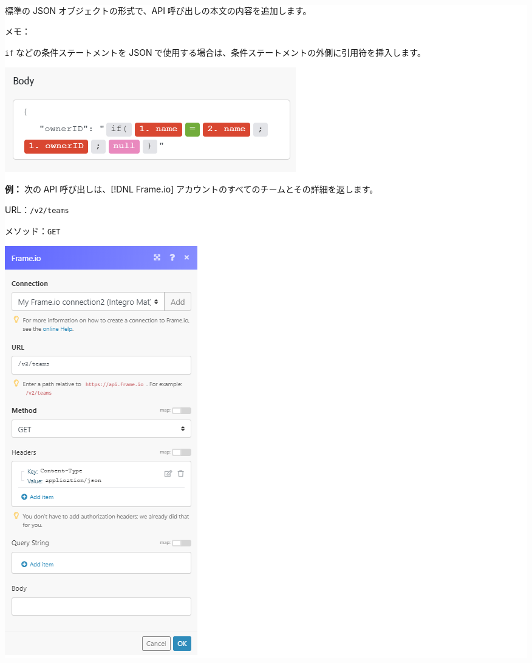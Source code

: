    <td> <p>標準の JSON オブジェクトの形式で、API 呼び出しの本文の内容を追加します。</p> <p>メモ：  <p><code>if</code> などの条件ステートメントを JSON で使用する場合は、条件ステートメントの外側に引用符を挿入します。</p> 
     <div class="example" data-mc-autonum="<b>Example: </b>"> 
      <p> <img src="assets/quotes-in-json-350x120.png" style="width: 350;height: 120;"> </p> 
     </div> </p> </td> 
  </tr> 
 </tbody> 
</table>

**例：** 次の API 呼び出しは、[!DNL Frame.io] アカウントのすべてのチームとその詳細を返します。

URL：`/v2/teams`

メソッド：`GET`

![](assets/api-call-example.png)
